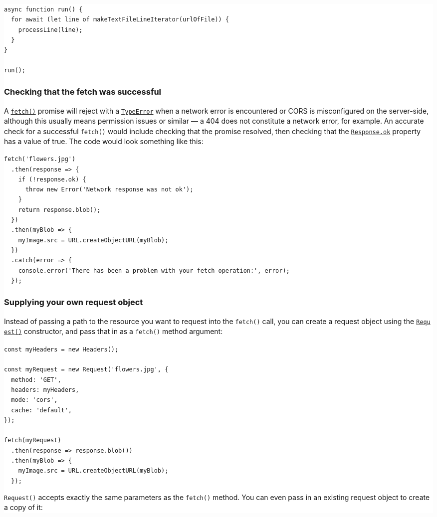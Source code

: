     async function run() {
      for await (let line of makeTextFileLineIterator(urlOfFile)) {
        processLine(line);
      }
    }

    run();

### Checking that the fetch was successful

A [`fetch()`](../windoworworkerglobalscope/fetch) promise will reject with a [`TypeError`](https://developer.mozilla.org/en-US/docs/Web/JavaScript/Reference/Global_Objects/TypeError) when a network error is encountered or CORS is misconfigured on the server-side, although this usually means permission issues or similar — a 404 does not constitute a network error, for example. An accurate check for a successful `fetch()` would include checking that the promise resolved, then checking that the [`Response.ok`](../response/ok) property has a value of true. The code would look something like this:

    fetch('flowers.jpg')
      .then(response => {
        if (!response.ok) {
          throw new Error('Network response was not ok');
        }
        return response.blob();
      })
      .then(myBlob => {
        myImage.src = URL.createObjectURL(myBlob);
      })
      .catch(error => {
        console.error('There has been a problem with your fetch operation:', error);
      });

### Supplying your own request object

Instead of passing a path to the resource you want to request into the `fetch()` call, you can create a request object using the [`Request()`](../request/request) constructor, and pass that in as a `fetch()` method argument:

    const myHeaders = new Headers();

    const myRequest = new Request('flowers.jpg', {
      method: 'GET',
      headers: myHeaders,
      mode: 'cors',
      cache: 'default',
    });

    fetch(myRequest)
      .then(response => response.blob())
      .then(myBlob => {
        myImage.src = URL.createObjectURL(myBlob);
      });

`Request()` accepts exactly the same parameters as the `fetch()` method. You can even pass in an existing request object to create a copy of it:
